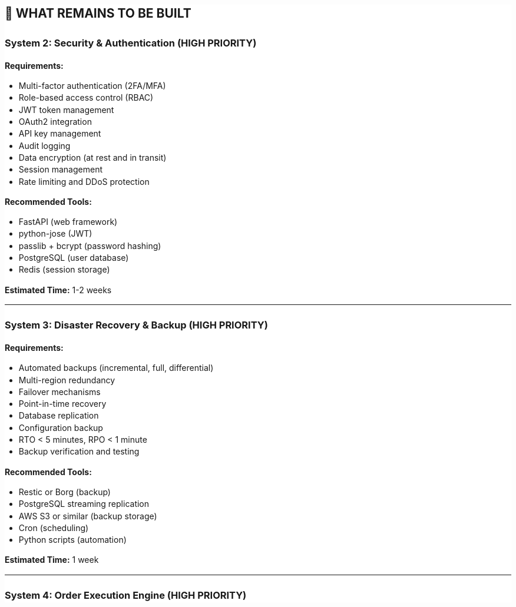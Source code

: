 
## 🚧 WHAT REMAINS TO BE BUILT

### **System 2: Security & Authentication** (HIGH PRIORITY)

**Requirements:**
- Multi-factor authentication (2FA/MFA)
- Role-based access control (RBAC)
- JWT token management
- OAuth2 integration
- API key management
- Audit logging
- Data encryption (at rest and in transit)
- Session management
- Rate limiting and DDoS protection

**Recommended Tools:**
- FastAPI (web framework)
- python-jose (JWT)
- passlib + bcrypt (password hashing)
- PostgreSQL (user database)
- Redis (session storage)

**Estimated Time:** 1-2 weeks

---

### **System 3: Disaster Recovery & Backup** (HIGH PRIORITY)

**Requirements:**
- Automated backups (incremental, full, differential)
- Multi-region redundancy
- Failover mechanisms
- Point-in-time recovery
- Database replication
- Configuration backup
- RTO < 5 minutes, RPO < 1 minute
- Backup verification and testing

**Recommended Tools:**
- Restic or Borg (backup)
- PostgreSQL streaming replication
- AWS S3 or similar (backup storage)
- Cron (scheduling)
- Python scripts (automation)

**Estimated Time:** 1 week

---

### **System 4: Order Execution Engine** (HIGH PRIORITY)
